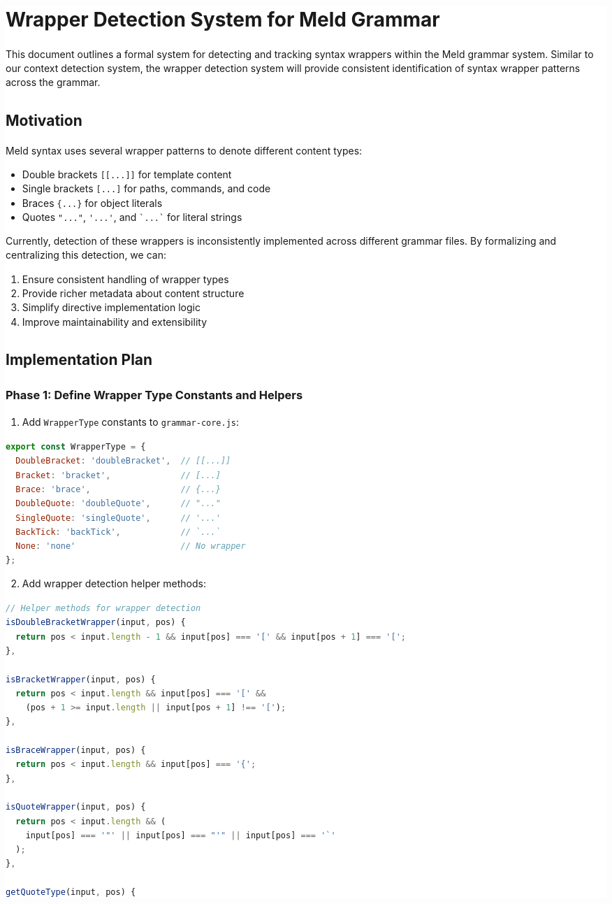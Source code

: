 # Wrapper Detection System for Meld Grammar

This document outlines a formal system for detecting and tracking syntax wrappers within the Meld grammar system. Similar to our context detection system, the wrapper detection system will provide consistent identification of syntax wrapper patterns across the grammar.

## Motivation

Meld syntax uses several wrapper patterns to denote different content types:

- Double brackets `[[...]]` for template content
- Single brackets `[...]` for paths, commands, and code
- Braces `{...}` for object literals
- Quotes `"..."`, `'...'`, and `` `...` `` for literal strings

Currently, detection of these wrappers is inconsistently implemented across different grammar files. By formalizing and centralizing this detection, we can:

1. Ensure consistent handling of wrapper types
2. Provide richer metadata about content structure
3. Simplify directive implementation logic
4. Improve maintainability and extensibility

## Implementation Plan

### Phase 1: Define Wrapper Type Constants and Helpers

1. Add `WrapperType` constants to `grammar-core.js`:

```javascript
export const WrapperType = {
  DoubleBracket: 'doubleBracket',  // [[...]]
  Bracket: 'bracket',              // [...]
  Brace: 'brace',                  // {...}
  DoubleQuote: 'doubleQuote',      // "..."
  SingleQuote: 'singleQuote',      // '...'
  BackTick: 'backTick',            // `...`
  None: 'none'                     // No wrapper
};
```

2. Add wrapper detection helper methods:

```javascript
// Helper methods for wrapper detection
isDoubleBracketWrapper(input, pos) {
  return pos < input.length - 1 && input[pos] === '[' && input[pos + 1] === '[';
},

isBracketWrapper(input, pos) {
  return pos < input.length && input[pos] === '[' && 
    (pos + 1 >= input.length || input[pos + 1] !== '[');
},

isBraceWrapper(input, pos) {
  return pos < input.length && input[pos] === '{';
},

isQuoteWrapper(input, pos) {
  return pos < input.length && (
    input[pos] === '"' || input[pos] === "'" || input[pos] === '`'
  );
},

getQuoteType(input, pos) {
```